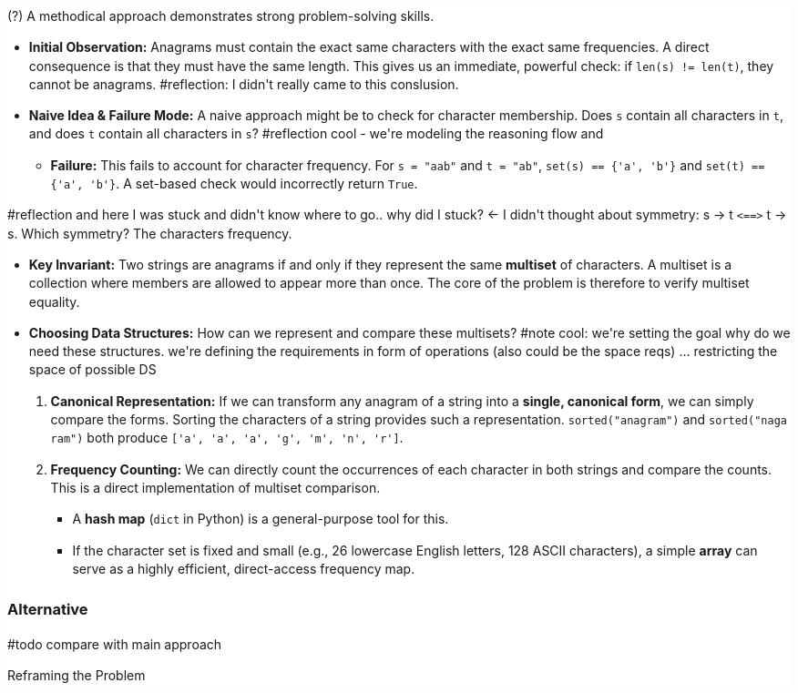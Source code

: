 (?) A methodical approach demonstrates strong problem-solving skills.

- **Initial Observation:** Anagrams must contain the exact same characters with the exact same frequencies. A
  direct consequence is that they must have the same length. This gives us an immediate, powerful check:
  if `len(s) != len(t)`, they cannot be anagrams. #reflection: I didn't really came to this conslusion.

- **Naive Idea & Failure Mode:** A naive approach might be to check for character membership. Does `s` contain
  all characters in `t`, and does `t` contain all characters in `s`? #reflection cool - we're modeling the
  reasoning flow and
    - **Failure:** This fails to account for character frequency.
      For `s = "aab"` and `t = "ab"`, `set(s) == {'a', 'b'}` and `set(t) == {'a', 'b'}`. A set-based check
      would incorrectly return `True`.

#reflection and here I was stuck and didn't know where to go.. why did I stuck? \<- I didn't thought about
symmetry: s -> t `<==>` t -> s. Which symmetry? The characters frequency.

- **Key Invariant:** Two strings are anagrams if and only if they represent the same **multiset** of
  characters. A multiset is a collection where members are allowed to appear more than once. The core of the
  problem is therefore to verify multiset equality.

- **Choosing Data Structures:** How can we represent and compare these multisets? #note cool: we're setting
  the goal why do we need these structures. we're defining the requirements in form of operations (also could
  be the space reqs) ... restricting the space of possible DS
    1. **Canonical Representation:** If we can transform any anagram of a string into a **single, canonical
       form**, we can simply compare the forms. Sorting the characters of a string provides such a
       representation. `sorted("anagram")` and `sorted("nagaram")` both
       produce `['a', 'a', 'a', 'g', 'm', 'n', 'r']`.

    1. **Frequency Counting:** We can directly count the occurrences of each character in both strings and
       compare the counts. This is a direct implementation of multiset comparison.
        - A **hash map** (`dict` in Python) is a general-purpose tool for this.

        - If the character set is fixed and small (e.g., 26 lowercase English letters, 128 ASCII characters),
          a simple **array** can serve as a highly efficient, direct-access frequency map.

### Alternative

#todo compare with main approach

Reframing the Problem
